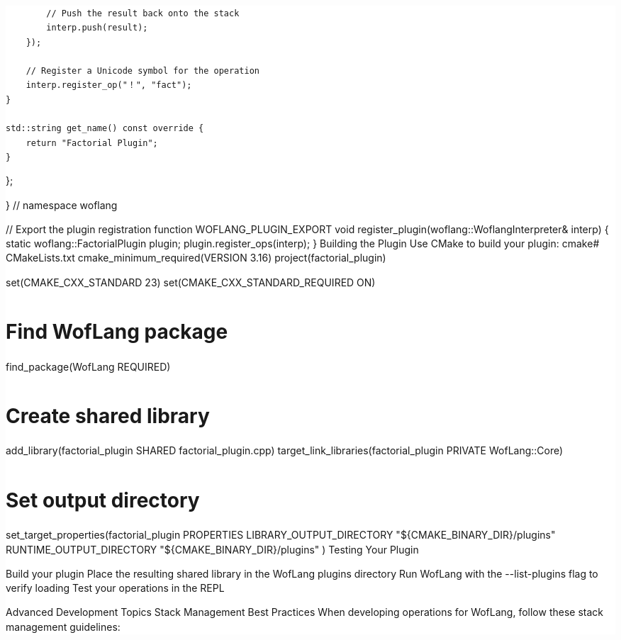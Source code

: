             // Push the result back onto the stack
            interp.push(result);
        });
        
        // Register a Unicode symbol for the operation
        interp.register_op("！", "fact");
    }
    
    std::string get_name() const override {
        return "Factorial Plugin";
    }
};

} // namespace woflang

// Export the plugin registration function
WOFLANG_PLUGIN_EXPORT void register_plugin(woflang::WoflangInterpreter& interp) {
    static woflang::FactorialPlugin plugin;
    plugin.register_ops(interp);
}
Building the Plugin
Use CMake to build your plugin:
cmake# CMakeLists.txt
cmake_minimum_required(VERSION 3.16)
project(factorial_plugin)

set(CMAKE_CXX_STANDARD 23)
set(CMAKE_CXX_STANDARD_REQUIRED ON)

# Find WofLang package
find_package(WofLang REQUIRED)

# Create shared library
add_library(factorial_plugin SHARED factorial_plugin.cpp)
target_link_libraries(factorial_plugin PRIVATE WofLang::Core)

# Set output directory
set_target_properties(factorial_plugin PROPERTIES
    LIBRARY_OUTPUT_DIRECTORY "${CMAKE_BINARY_DIR}/plugins"
    RUNTIME_OUTPUT_DIRECTORY "${CMAKE_BINARY_DIR}/plugins"
)
Testing Your Plugin

Build your plugin
Place the resulting shared library in the WofLang plugins directory
Run WofLang with the --list-plugins flag to verify loading
Test your operations in the REPL

Advanced Development Topics
Stack Management Best Practices
When developing operations for WofLang, follow these stack management guidelines:
